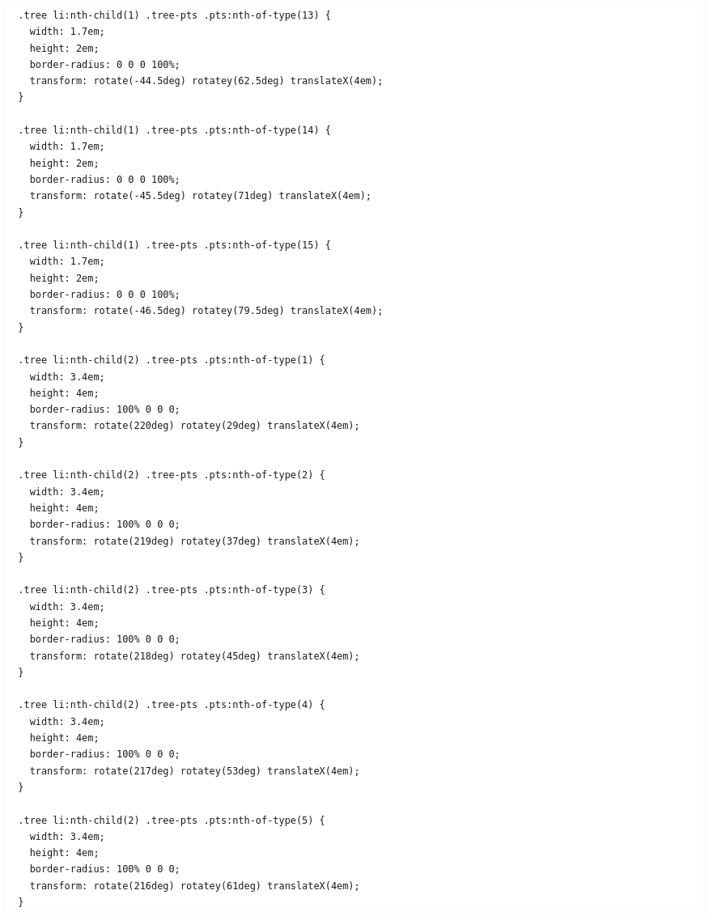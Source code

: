       .tree li:nth-child(1) .tree-pts .pts:nth-of-type(13) {
        width: 1.7em;
        height: 2em;
        border-radius: 0 0 0 100%;
        transform: rotate(-44.5deg) rotatey(62.5deg) translateX(4em);
      }
  
      .tree li:nth-child(1) .tree-pts .pts:nth-of-type(14) {
        width: 1.7em;
        height: 2em;
        border-radius: 0 0 0 100%;
        transform: rotate(-45.5deg) rotatey(71deg) translateX(4em);
      }
  
      .tree li:nth-child(1) .tree-pts .pts:nth-of-type(15) {
        width: 1.7em;
        height: 2em;
        border-radius: 0 0 0 100%;
        transform: rotate(-46.5deg) rotatey(79.5deg) translateX(4em);
      }
  
      .tree li:nth-child(2) .tree-pts .pts:nth-of-type(1) {
        width: 3.4em;
        height: 4em;
        border-radius: 100% 0 0 0;
        transform: rotate(220deg) rotatey(29deg) translateX(4em);
      }
  
      .tree li:nth-child(2) .tree-pts .pts:nth-of-type(2) {
        width: 3.4em;
        height: 4em;
        border-radius: 100% 0 0 0;
        transform: rotate(219deg) rotatey(37deg) translateX(4em);
      }
  
      .tree li:nth-child(2) .tree-pts .pts:nth-of-type(3) {
        width: 3.4em;
        height: 4em;
        border-radius: 100% 0 0 0;
        transform: rotate(218deg) rotatey(45deg) translateX(4em);
      }
  
      .tree li:nth-child(2) .tree-pts .pts:nth-of-type(4) {
        width: 3.4em;
        height: 4em;
        border-radius: 100% 0 0 0;
        transform: rotate(217deg) rotatey(53deg) translateX(4em);
      }
  
      .tree li:nth-child(2) .tree-pts .pts:nth-of-type(5) {
        width: 3.4em;
        height: 4em;
        border-radius: 100% 0 0 0;
        transform: rotate(216deg) rotatey(61deg) translateX(4em);
      }
  